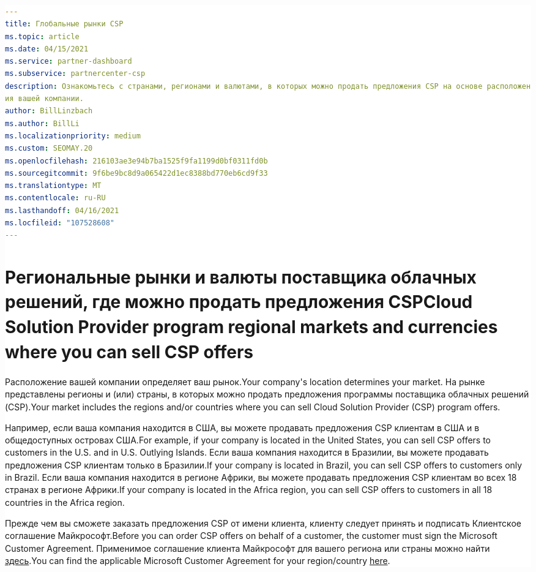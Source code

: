 ```yaml
---
title: Глобальные рынки CSP
ms.topic: article
ms.date: 04/15/2021
ms.service: partner-dashboard
ms.subservice: partnercenter-csp
description: Ознакомьтесь с странами, регионами и валютами, в которых можно продать предложения CSP на основе расположения вашей компании.
author: BillLinzbach
ms.author: BillLi
ms.localizationpriority: medium
ms.custom: SEOMAY.20
ms.openlocfilehash: 216103ae3e94b7ba1525f9fa1199d0bf0311fd0b
ms.sourcegitcommit: 9f6be9bc8d9a065422d1ec8388bd770eb6cd9f33
ms.translationtype: MT
ms.contentlocale: ru-RU
ms.lasthandoff: 04/16/2021
ms.locfileid: "107528608"
---
```

# <a name="cloud-solution-provider-program-regional-markets-and-currencies-where-you-can-sell-csp-offers"></a><span data-ttu-id="0b90e-103">Региональные рынки и валюты поставщика облачных решений, где можно продать предложения CSP</span><span class="sxs-lookup"><span data-stu-id="0b90e-103">Cloud Solution Provider program regional markets and currencies where you can sell CSP offers</span></span>

<span data-ttu-id="0b90e-104">Расположение вашей компании определяет ваш рынок.</span><span class="sxs-lookup"><span data-stu-id="0b90e-104">Your company's location determines your market.</span></span> <span data-ttu-id="0b90e-105">На рынке представлены регионы и (или) страны, в которых можно продать предложения программы поставщика облачных решений (CSP).</span><span class="sxs-lookup"><span data-stu-id="0b90e-105">Your market includes the regions and/or countries where you can sell Cloud Solution Provider (CSP) program offers.</span></span>

<span data-ttu-id="0b90e-106">Например, если ваша компания находится в США, вы можете продавать предложения CSP клиентам в США и в общедоступных островах США.</span><span class="sxs-lookup"><span data-stu-id="0b90e-106">For example, if your company is located in the United States, you can sell CSP offers to customers in the U.S. and in U.S. Outlying Islands.</span></span> <span data-ttu-id="0b90e-107">Если ваша компания находится в Бразилии, вы можете продавать предложения CSP клиентам только в Бразилии.</span><span class="sxs-lookup"><span data-stu-id="0b90e-107">If your company is located in Brazil, you can sell CSP offers to customers only in Brazil.</span></span> <span data-ttu-id="0b90e-108">Если ваша компания находится в регионе Африки, вы можете продавать предложения CSP клиентам во всех 18 странах в регионе Африки.</span><span class="sxs-lookup"><span data-stu-id="0b90e-108">If your company is located in the Africa region, you can sell CSP offers to customers in all 18 countries in the Africa region.</span></span>

<span data-ttu-id="0b90e-109">Прежде чем вы сможете заказать предложения CSP от имени клиента, клиенту следует принять и подписать Клиентское соглашение Майкрософт.</span><span class="sxs-lookup"><span data-stu-id="0b90e-109">Before you can order CSP offers on behalf of a customer, the customer must sign the Microsoft Customer Agreement.</span></span> <span data-ttu-id="0b90e-110">Применимое соглашение клиента Майкрософт для вашего региона или страны можно найти [здесь](agreements.md).</span><span class="sxs-lookup"><span data-stu-id="0b90e-110">You can find the applicable Microsoft Customer Agreement for your region/country [here](agreements.md).</span></span>
